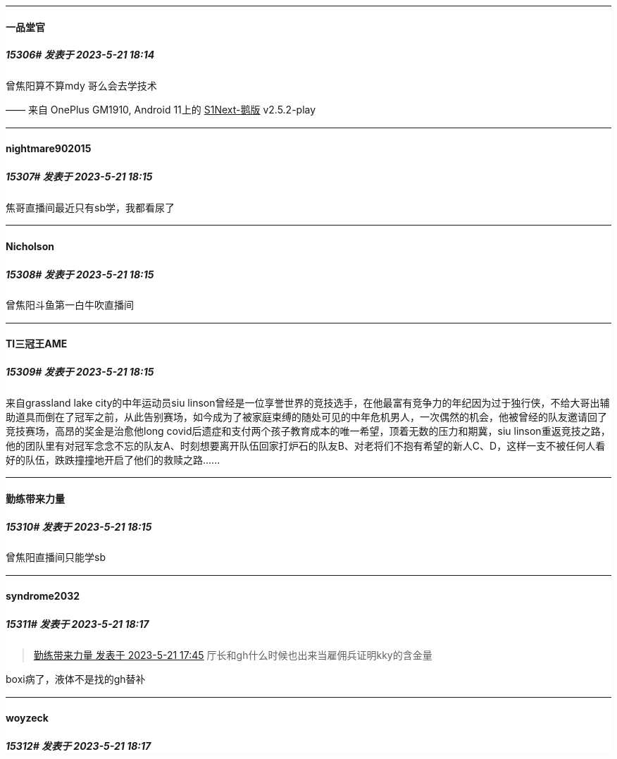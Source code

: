 *****

####  一品堂官  
##### 15306#       发表于 2023-5-21 18:14

曾焦阳算不算mdy 哥么会去学技术

—— 来自 OnePlus GM1910, Android 11上的 [S1Next-鹅版](https://github.com/ykrank/S1-Next/releases) v2.5.2-play

*****

####  nightmare902015  
##### 15307#       发表于 2023-5-21 18:15

焦哥直播间最近只有sb学，我都看尿了

*****

####  Nicholson  
##### 15308#       发表于 2023-5-21 18:15

曾焦阳斗鱼第一白牛吹直播间

*****

####  TI三冠王AME  
##### 15309#       发表于 2023-5-21 18:15

来自grassland lake city的中年运动员siu linson曾经是一位享誉世界的竞技选手，在他最富有竞争力的年纪因为过于独行侠，不给大哥出辅助道具而倒在了冠军之前，从此告别赛场，如今成为了被家庭束缚的随处可见的中年危机男人，一次偶然的机会，他被曾经的队友邀请回了竞技赛场，高昂的奖金是治愈他long covid后遗症和支付两个孩子教育成本的唯一希望，顶着无数的压力和期冀，siu linson重返竞技之路，他的团队里有对冠军念念不忘的队友A、时刻想要离开队伍回家打炉石的队友B、对老将们不抱有希望的新人C、D，这样一支不被任何人看好的队伍，跌跌撞撞地开启了他们的救赎之路......

*****

####  勤练带来力量  
##### 15310#       发表于 2023-5-21 18:15

曾焦阳直播间只能学sb

*****

####  syndrome2032  
##### 15311#       发表于 2023-5-21 18:17

<blockquote><a href="httphttps://bbs.saraba1st.com/2b/forum.php?mod=redirect&amp;goto=findpost&amp;pid=60932583&amp;ptid=2130813" target="_blank">勤练带来力量 发表于 2023-5-21 17:45</a>
厅长和gh什么时候也出来当雇佣兵证明kky的含金量</blockquote>
boxi病了，液体不是找的gh替补

*****

####  woyzeck  
##### 15312#       发表于 2023-5-21 18:17
